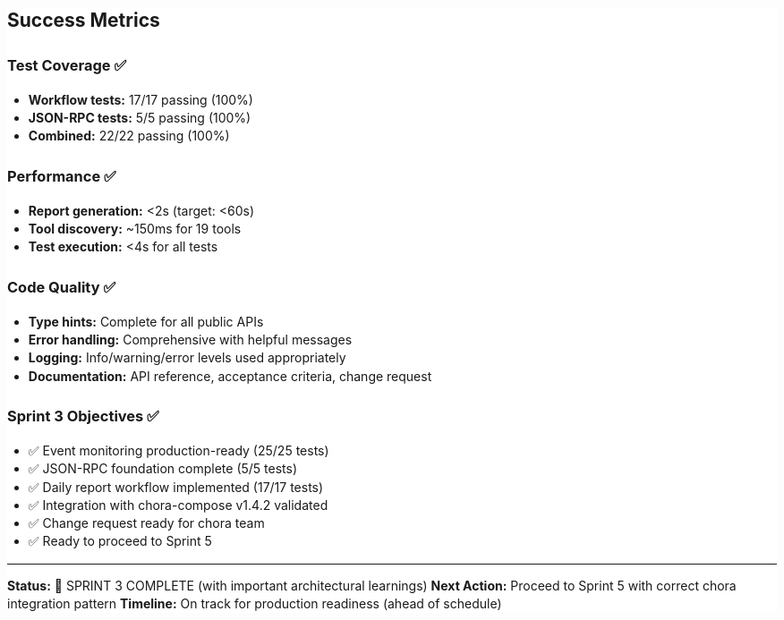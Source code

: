 
## Success Metrics

### Test Coverage ✅
- **Workflow tests:** 17/17 passing (100%)
- **JSON-RPC tests:** 5/5 passing (100%)
- **Combined:** 22/22 passing (100%)

### Performance ✅
- **Report generation:** <2s (target: <60s)
- **Tool discovery:** ~150ms for 19 tools
- **Test execution:** <4s for all tests

### Code Quality ✅
- **Type hints:** Complete for all public APIs
- **Error handling:** Comprehensive with helpful messages
- **Logging:** Info/warning/error levels used appropriately
- **Documentation:** API reference, acceptance criteria, change request

### Sprint 3 Objectives ✅
- ✅ Event monitoring production-ready (25/25 tests)
- ✅ JSON-RPC foundation complete (5/5 tests)
- ✅ Daily report workflow implemented (17/17 tests)
- ✅ Integration with chora-compose v1.4.2 validated
- ✅ Change request ready for chora team
- ✅ Ready to proceed to Sprint 5

---

**Status:** 🎉 SPRINT 3 COMPLETE (with important architectural learnings)
**Next Action:** Proceed to Sprint 5 with correct chora integration pattern
**Timeline:** On track for production readiness (ahead of schedule)
